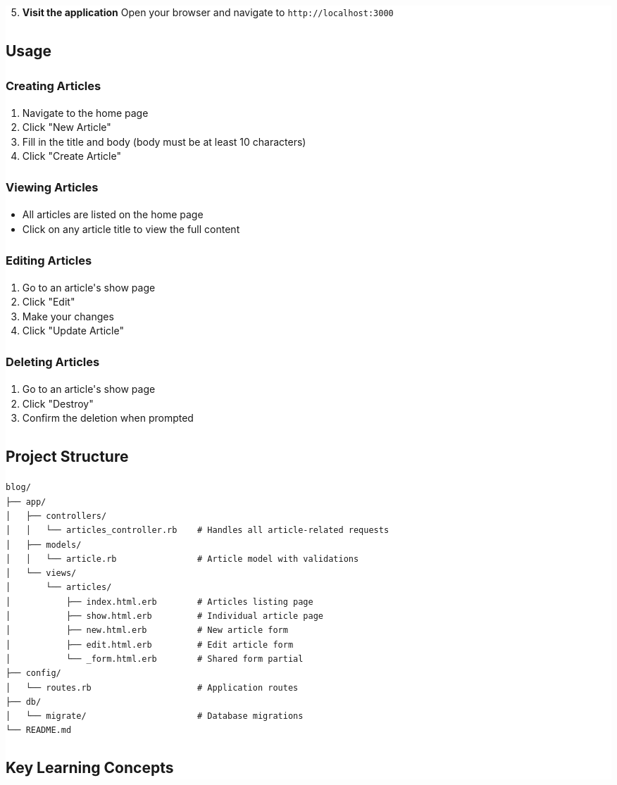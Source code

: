 5. **Visit the application**
   Open your browser and navigate to `http://localhost:3000`

## Usage

### Creating Articles
1. Navigate to the home page
2. Click "New Article"
3. Fill in the title and body (body must be at least 10 characters)
4. Click "Create Article"

### Viewing Articles
- All articles are listed on the home page
- Click on any article title to view the full content

### Editing Articles
1. Go to an article's show page
2. Click "Edit"
3. Make your changes
4. Click "Update Article"

### Deleting Articles
1. Go to an article's show page
2. Click "Destroy"
3. Confirm the deletion when prompted

## Project Structure

```
blog/
├── app/
│   ├── controllers/
│   │   └── articles_controller.rb    # Handles all article-related requests
│   ├── models/
│   │   └── article.rb                # Article model with validations
│   └── views/
│       └── articles/
│           ├── index.html.erb        # Articles listing page
│           ├── show.html.erb         # Individual article page
│           ├── new.html.erb          # New article form
│           ├── edit.html.erb         # Edit article form
│           └── _form.html.erb        # Shared form partial
├── config/
│   └── routes.rb                     # Application routes
├── db/
│   └── migrate/                      # Database migrations
└── README.md
```

## Key Learning Concepts
